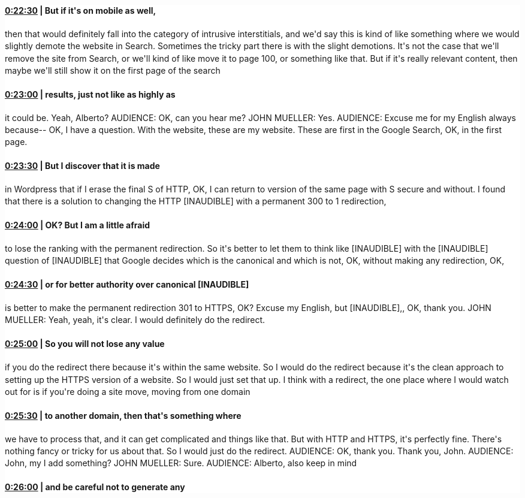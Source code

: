#### [0:22:30](https://www.youtube.com/watch?v=MGAedxutADU&t=1350) |  But if it's on mobile as well,

then that would definitely fall into the category of intrusive interstitials, and we'd say this is kind of like something where we would slightly demote the website in Search. Sometimes the tricky part there is with the slight demotions. It's not the case that we'll remove the site from Search, or we'll kind of like move it to page 100, or something like that. But if it's really relevant content, then maybe we'll still show it on the first page of the search  

#### [0:23:00](https://www.youtube.com/watch?v=MGAedxutADU&t=1380) |  results, just not like as highly as

it could be. Yeah, Alberto? AUDIENCE: OK, can you hear me? JOHN MUELLER: Yes. AUDIENCE: Excuse me for my English always because-- OK, I have a question. With the website, these are my website. These are first in the Google Search, OK, in the first page.  

#### [0:23:30](https://www.youtube.com/watch?v=MGAedxutADU&t=1410) |  But I discover that it is made

in Wordpress that if I erase the final S of HTTP, OK, I can return to version of the same page with S secure and without. I found that there is a solution to changing the HTTP [INAUDIBLE] with a permanent 300 to 1 redirection,  

#### [0:24:00](https://www.youtube.com/watch?v=MGAedxutADU&t=1440) |  OK? But I am a little afraid

to lose the ranking with the permanent redirection. So it's better to let them to think like [INAUDIBLE] with the [INAUDIBLE] question of [INAUDIBLE] that Google decides which is the canonical and which is not, OK, without making any redirection, OK,  

#### [0:24:30](https://www.youtube.com/watch?v=MGAedxutADU&t=1470) |  or for better authority over canonical [INAUDIBLE]

is better to make the permanent redirection 301 to HTTPS, OK? Excuse my English, but [INAUDIBLE],, OK, thank you. JOHN MUELLER: Yeah, yeah, it's clear. I would definitely do the redirect.  

#### [0:25:00](https://www.youtube.com/watch?v=MGAedxutADU&t=1500) |  So you will not lose any value

if you do the redirect there because it's within the same website. So I would do the redirect because it's the clean approach to setting up the HTTPS version of a website. So I would just set that up. I think with a redirect, the one place where I would watch out for is if you're doing a site move, moving from one domain  

#### [0:25:30](https://www.youtube.com/watch?v=MGAedxutADU&t=1530) |  to another domain, then that's something where

we have to process that, and it can get complicated and things like that. But with HTTP and HTTPS, it's perfectly fine. There's nothing fancy or tricky for us about that. So I would just do the redirect. AUDIENCE: OK, thank you. Thank you, John. AUDIENCE: John, my I add something? JOHN MUELLER: Sure. AUDIENCE: Alberto, also keep in mind  

#### [0:26:00](https://www.youtube.com/watch?v=MGAedxutADU&t=1560) |  and be careful not to generate any
